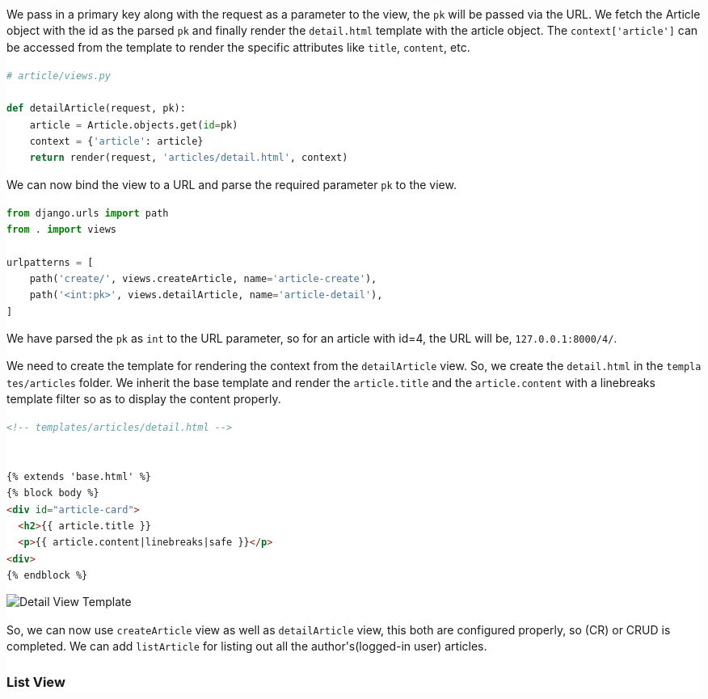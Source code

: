 We pass in a primary key along with the request as a parameter to the view, the `pk` will be passed via the URL. We fetch the Article object with the id as the parsed `pk` and finally render the `detail.html` template with the article object. The `context['article']` can be accessed from the template to render the specific attributes like `title`, `content`, etc.

```python
# article/views.py

def detailArticle(request, pk):
    article = Article.objects.get(id=pk)
    context = {'article': article}
    return render(request, 'articles/detail.html', context)

```

We can now bind the view to a URL and parse the required parameter `pk` to the view. 

```python
from django.urls import path
from . import views

urlpatterns = [
    path('create/', views.createArticle, name='article-create'), 
    path('<int:pk>', views.detailArticle, name='article-detail'), 
]
```

We have parsed the `pk` as `int` to the URL parameter, so for an article with id=4, the URL will be, `127.0.0.1:8000/4/`.

We need to create the template for rendering the context from the `detailArticle` view. So, we create the `detail.html` in the `templates/articles` folder. We inherit the base template and render the `article.title` and the `article.content` with a linebreaks template filter so as to display the content properly.

```html
<!-- templates/articles/detail.html -->


{% extends 'base.html' %}
{% block body %}
<div id="article-card">
  <h2>{{ article.title }}
  <p>{{ article.content|linebreaks|safe }}</p>
<div>
{% endblock %}

```

![Detail View Template](https://res.cloudinary.com/techstructive-blog/image/upload/v1659252227/blog-media/django-htmx-detail-view.png)

So, we can now use `createArticle` view as well as `detailArticle` view, this both are configured properly, so (CR) or CRUD is completed. We can add `listArticle` for listing out all the author's(logged-in user) articles.

### List View

